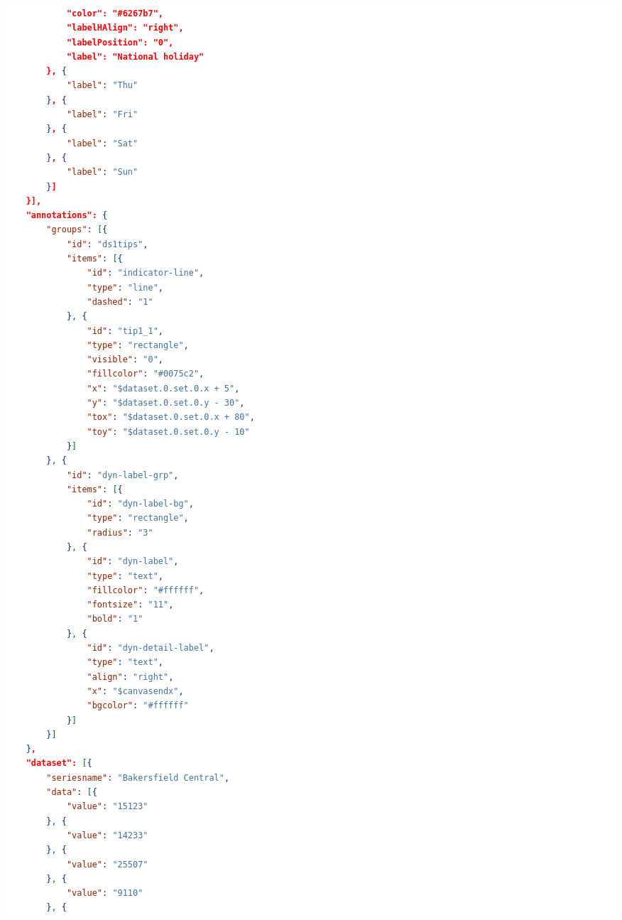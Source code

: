 ```json
            "color": "#6267b7",
            "labelHAlign": "right",
            "labelPosition": "0",
            "label": "National holiday"
        }, {
            "label": "Thu"
        }, {
            "label": "Fri"
        }, {
            "label": "Sat"
        }, {
            "label": "Sun"
        }]
    }],
    "annotations": {
        "groups": [{
            "id": "ds1tips",
            "items": [{
                "id": "indicator-line",
                "type": "line",
                "dashed": "1"
            }, {
                "id": "tip1_1",
                "type": "rectangle",
                "visible": "0",
                "fillcolor": "#0075c2",
                "x": "$dataset.0.set.0.x + 5",
                "y": "$dataset.0.set.0.y - 30",
                "tox": "$dataset.0.set.0.x + 80",
                "toy": "$dataset.0.set.0.y - 10"
            }]
        }, {
            "id": "dyn-label-grp",
            "items": [{
                "id": "dyn-label-bg",
                "type": "rectangle",
                "radius": "3"
            }, {
                "id": "dyn-label",
                "type": "text",
                "fillcolor": "#ffffff",
                "fontsize": "11",
                "bold": "1"
            }, {
                "id": "dyn-detail-label",
                "type": "text",
                "align": "right",
                "x": "$canvasendx",
                "bgcolor": "#ffffff"
            }]
        }]
    },
    "dataset": [{
        "seriesname": "Bakersfield Central",
        "data": [{
            "value": "15123"
        }, {
            "value": "14233"
        }, {
            "value": "25507"
        }, {
            "value": "9110"
        }, {
```